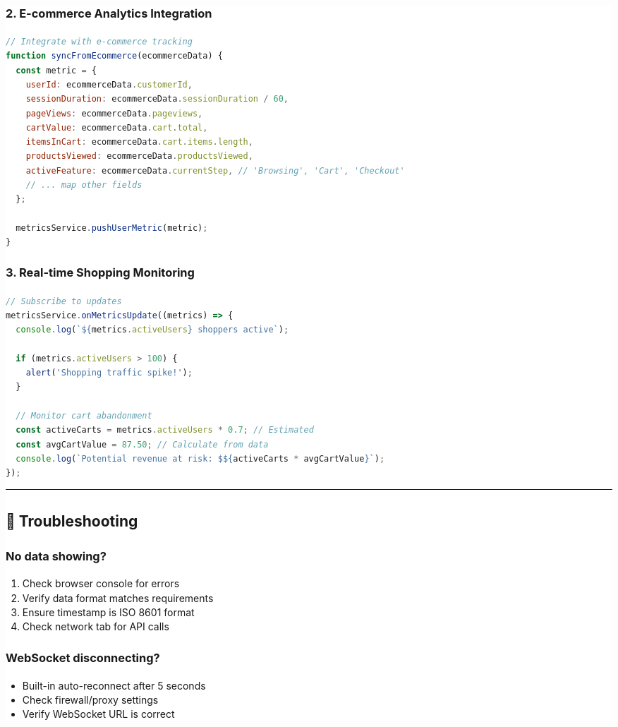 ### 2. E-commerce Analytics Integration
```javascript
// Integrate with e-commerce tracking
function syncFromEcommerce(ecommerceData) {
  const metric = {
    userId: ecommerceData.customerId,
    sessionDuration: ecommerceData.sessionDuration / 60,
    pageViews: ecommerceData.pageviews,
    cartValue: ecommerceData.cart.total,
    itemsInCart: ecommerceData.cart.items.length,
    productsViewed: ecommerceData.productsViewed,
    activeFeature: ecommerceData.currentStep, // 'Browsing', 'Cart', 'Checkout'
    // ... map other fields
  };
  
  metricsService.pushUserMetric(metric);
}
```

### 3. Real-time Shopping Monitoring
```javascript
// Subscribe to updates
metricsService.onMetricsUpdate((metrics) => {
  console.log(`${metrics.activeUsers} shoppers active`);
  
  if (metrics.activeUsers > 100) {
    alert('Shopping traffic spike!');
  }
  
  // Monitor cart abandonment
  const activeCarts = metrics.activeUsers * 0.7; // Estimated
  const avgCartValue = 87.50; // Calculate from data
  console.log(`Potential revenue at risk: $${activeCarts * avgCartValue}`);
});
```

---

## 🚨 Troubleshooting

### No data showing?
1. Check browser console for errors
2. Verify data format matches requirements
3. Ensure timestamp is ISO 8601 format
4. Check network tab for API calls

### WebSocket disconnecting?
- Built-in auto-reconnect after 5 seconds
- Check firewall/proxy settings
- Verify WebSocket URL is correct
